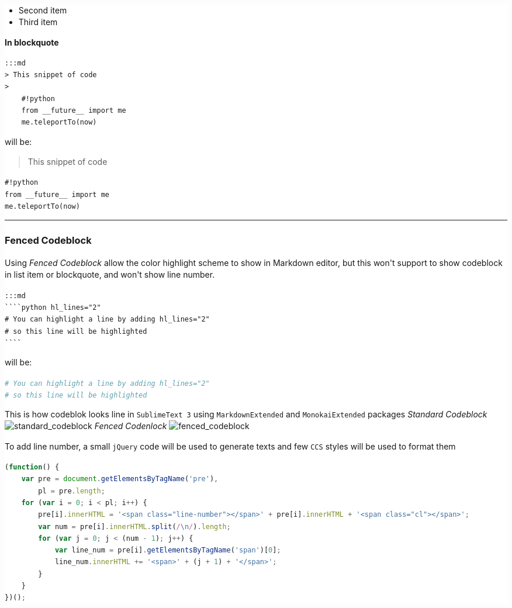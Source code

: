 - Second item
- Third item

**In blockquote**

    :::md
    > This snippet of code
    > 
        #!python
        from __future__ import me
        me.teleportTo(now)
will be:

> This snippet of code
> 
    #!python
    from __future__ import me
    me.teleportTo(now)

---
### Fenced Codeblock
Using *Fenced Codeblock* allow the color highlight scheme to show in Markdown editor,
but this won't support to show codeblock in list item or blockquote, and won't show line number.
    
    :::md
    ````python hl_lines="2"
    # You can highlight a line by adding hl_lines="2"
    # so this line will be highlighted
    ````
will be:

````python hl_lines="2"
# You can highlight a line by adding hl_lines="2"
# so this line will be highlighted
````

This is how codeblok looks line in `SublimeText 3` using `MarkdownExtended` and `MonokaiExtended` packages
*Standard Codeblock*
![standard_codeblock]({static}standard_codeblock.jpg "standard_codeblock")
*Fenced Codenlock*
![fenced_codeblock]({static}fenced_codeblock.jpg "fenced_codeblock")


To add line number, a small `jQuery` code will be used to generate texts and few `CCS` styles will be used to format them

```js
(function() {
    var pre = document.getElementsByTagName('pre'),
        pl = pre.length;
    for (var i = 0; i < pl; i++) {
        pre[i].innerHTML = '<span class="line-number"></span>' + pre[i].innerHTML + '<span class="cl"></span>';
        var num = pre[i].innerHTML.split(/\n/).length;
        for (var j = 0; j < (num - 1); j++) {
            var line_num = pre[i].getElementsByTagName('span')[0];
            line_num.innerHTML += '<span>' + (j + 1) + '</span>';
        }
    }
})();
```


[//]: # (Viewer will not see this commnent in rendered page or page source code)
[^1]: This is a footnote content.
[^xyz]: A footnote on the label **xyz**.
[1]: {filename}../setup_blog_with_bootstrap_and_pelican.md "Setup blog with Pelican"